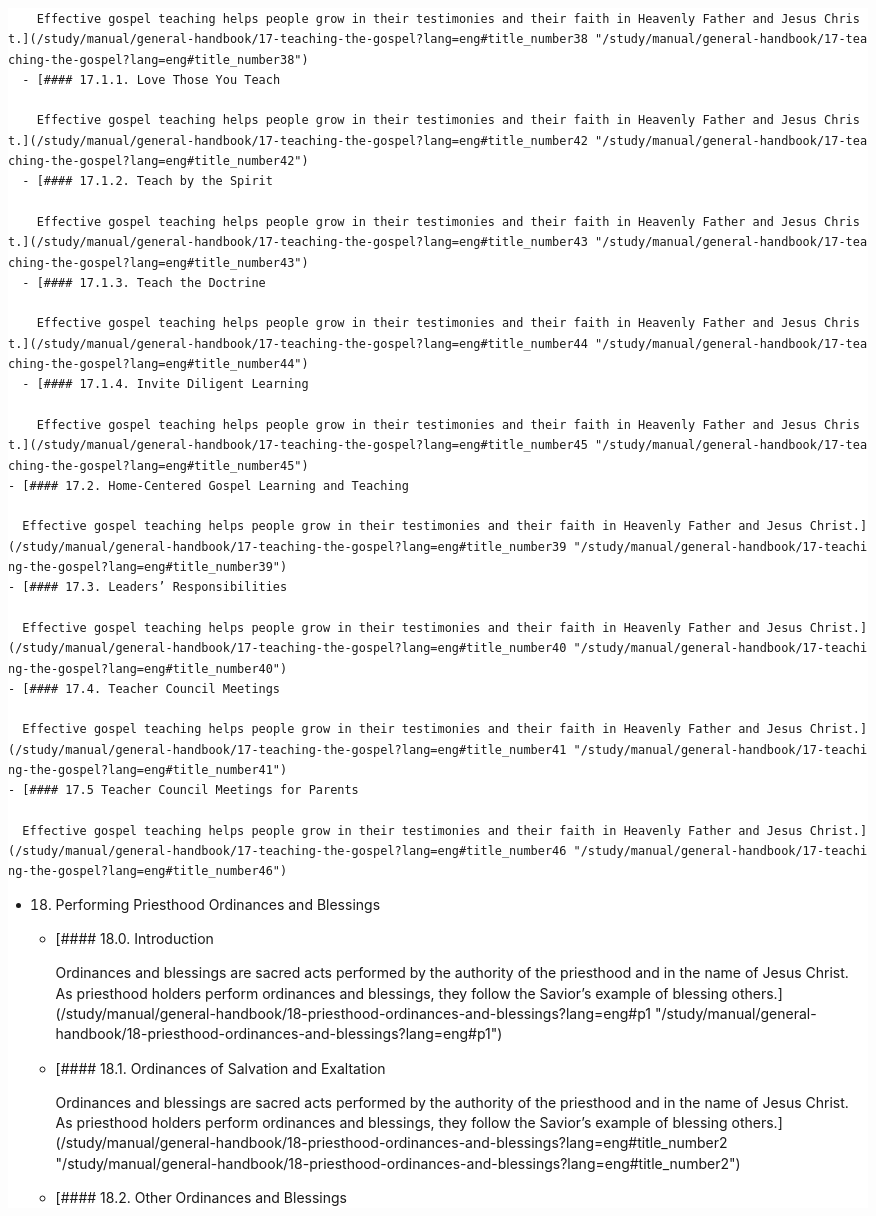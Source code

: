         Effective gospel teaching helps people grow in their testimonies and their faith in Heavenly Father and Jesus Christ.](/study/manual/general-handbook/17-teaching-the-gospel?lang=eng#title_number38 "/study/manual/general-handbook/17-teaching-the-gospel?lang=eng#title_number38")
      - [#### 17.1.1. Love Those You Teach

        Effective gospel teaching helps people grow in their testimonies and their faith in Heavenly Father and Jesus Christ.](/study/manual/general-handbook/17-teaching-the-gospel?lang=eng#title_number42 "/study/manual/general-handbook/17-teaching-the-gospel?lang=eng#title_number42")
      - [#### 17.1.2. Teach by the Spirit

        Effective gospel teaching helps people grow in their testimonies and their faith in Heavenly Father and Jesus Christ.](/study/manual/general-handbook/17-teaching-the-gospel?lang=eng#title_number43 "/study/manual/general-handbook/17-teaching-the-gospel?lang=eng#title_number43")
      - [#### 17.1.3. Teach the Doctrine

        Effective gospel teaching helps people grow in their testimonies and their faith in Heavenly Father and Jesus Christ.](/study/manual/general-handbook/17-teaching-the-gospel?lang=eng#title_number44 "/study/manual/general-handbook/17-teaching-the-gospel?lang=eng#title_number44")
      - [#### 17.1.4. Invite Diligent Learning

        Effective gospel teaching helps people grow in their testimonies and their faith in Heavenly Father and Jesus Christ.](/study/manual/general-handbook/17-teaching-the-gospel?lang=eng#title_number45 "/study/manual/general-handbook/17-teaching-the-gospel?lang=eng#title_number45")
    - [#### 17.2. Home-Centered Gospel Learning and Teaching

      Effective gospel teaching helps people grow in their testimonies and their faith in Heavenly Father and Jesus Christ.](/study/manual/general-handbook/17-teaching-the-gospel?lang=eng#title_number39 "/study/manual/general-handbook/17-teaching-the-gospel?lang=eng#title_number39")
    - [#### 17.3. Leaders’ Responsibilities

      Effective gospel teaching helps people grow in their testimonies and their faith in Heavenly Father and Jesus Christ.](/study/manual/general-handbook/17-teaching-the-gospel?lang=eng#title_number40 "/study/manual/general-handbook/17-teaching-the-gospel?lang=eng#title_number40")
    - [#### 17.4. Teacher Council Meetings

      Effective gospel teaching helps people grow in their testimonies and their faith in Heavenly Father and Jesus Christ.](/study/manual/general-handbook/17-teaching-the-gospel?lang=eng#title_number41 "/study/manual/general-handbook/17-teaching-the-gospel?lang=eng#title_number41")
    - [#### 17.5 Teacher Council Meetings for Parents

      Effective gospel teaching helps people grow in their testimonies and their faith in Heavenly Father and Jesus Christ.](/study/manual/general-handbook/17-teaching-the-gospel?lang=eng#title_number46 "/study/manual/general-handbook/17-teaching-the-gospel?lang=eng#title_number46")
  - 18. Performing Priesthood Ordinances and Blessings

    - [#### 18.0. Introduction

      Ordinances and blessings are sacred acts performed by the authority of the priesthood and in the name of Jesus Christ. As priesthood holders perform ordinances and blessings, they follow the Savior’s example of blessing others.](/study/manual/general-handbook/18-priesthood-ordinances-and-blessings?lang=eng#p1 "/study/manual/general-handbook/18-priesthood-ordinances-and-blessings?lang=eng#p1")
    - [#### 18.1. Ordinances of Salvation and Exaltation

      Ordinances and blessings are sacred acts performed by the authority of the priesthood and in the name of Jesus Christ. As priesthood holders perform ordinances and blessings, they follow the Savior’s example of blessing others.](/study/manual/general-handbook/18-priesthood-ordinances-and-blessings?lang=eng#title_number2 "/study/manual/general-handbook/18-priesthood-ordinances-and-blessings?lang=eng#title_number2")
    - [#### 18.2. Other Ordinances and Blessings
